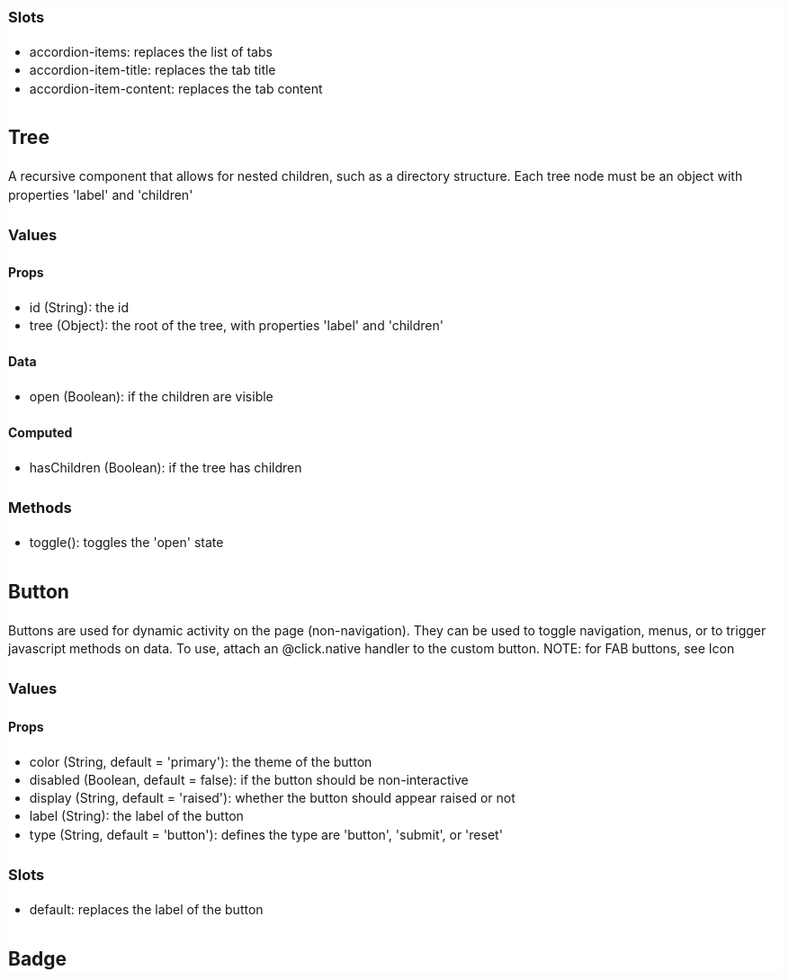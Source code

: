 ### Slots

- accordion-items: replaces the list of tabs
- accordion-item-title: replaces the tab title
- accordion-item-content: replaces the tab content


## Tree

A recursive component that allows for nested children, such as a directory structure. Each tree node must be an object with properties 'label' and 'children'

### Values

#### Props

- id (String): the id
- tree (Object): the root of the tree, with properties 'label' and 'children'

#### Data

- open (Boolean): if the children are visible

#### Computed

- hasChildren (Boolean): if the tree has children

### Methods

- toggle(): toggles the 'open' state


## Button

Buttons are used for dynamic activity on the page (non-navigation). They can be used to toggle navigation, menus, or to trigger javascript methods on data. To use, attach an @click.native handler to the custom button. NOTE: for FAB buttons, see Icon

### Values

#### Props

- color (String, default = 'primary'): the theme of the button
- disabled (Boolean, default = false): if the button should be non-interactive
- display (String, default = 'raised'): whether the button should appear raised or not
- label (String): the label of the button
- type (String, default = 'button'): defines the type are 'button', 'submit', or 'reset'

### Slots

- default: replaces the label of the button


## Badge
